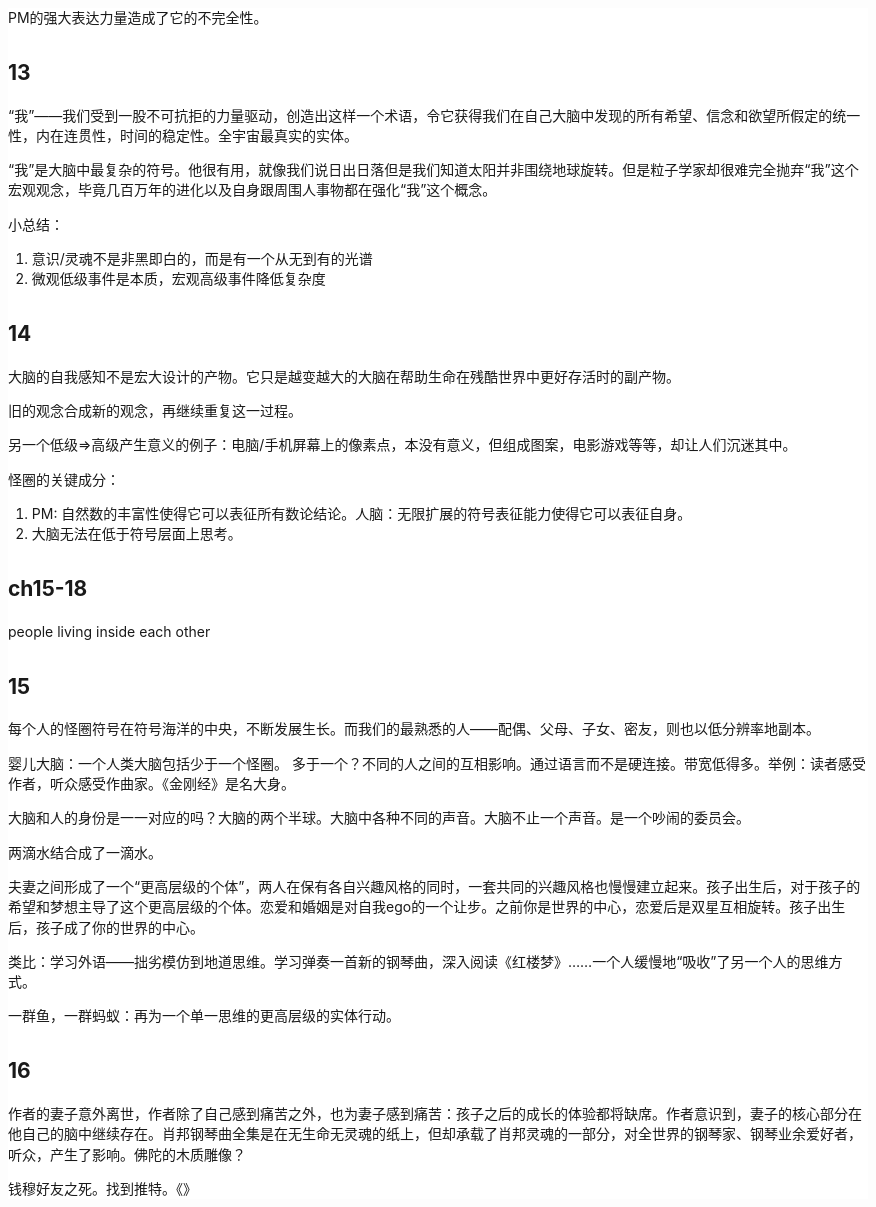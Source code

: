 PM的强大表达力量造成了它的不完全性。

## 13

“我”——我们受到一股不可抗拒的力量驱动，创造出这样一个术语，令它获得我们在自己大脑中发现的所有希望、信念和欲望所假定的统一性，内在连贯性，时间的稳定性。全宇宙最真实的实体。

“我”是大脑中最复杂的符号。他很有用，就像我们说日出日落但是我们知道太阳并非围绕地球旋转。但是粒子学家却很难完全抛弃“我”这个宏观观念，毕竟几百万年的进化以及自身跟周围人事物都在强化“我”这个概念。

小总结：

1. 意识/灵魂不是非黑即白的，而是有一个从无到有的光谱
2. 微观低级事件是本质，宏观高级事件降低复杂度

## 14

大脑的自我感知不是宏大设计的产物。它只是越变越大的大脑在帮助生命在残酷世界中更好存活时的副产物。

旧的观念合成新的观念，再继续重复这一过程。

另一个低级=>高级产生意义的例子：电脑/手机屏幕上的像素点，本没有意义，但组成图案，电影游戏等等，却让人们沉迷其中。

怪圈的关键成分：

1. PM: 自然数的丰富性使得它可以表征所有数论结论。人脑：无限扩展的符号表征能力使得它可以表征自身。
2. 大脑无法在低于符号层面上思考。


## ch15-18
people living inside each other

## 15

每个人的怪圈符号在符号海洋的中央，不断发展生长。而我们的最熟悉的人——配偶、父母、子女、密友，则也以低分辨率地副本。

婴儿大脑：一个人类大脑包括少于一个怪圈。
多于一个？不同的人之间的互相影响。通过语言而不是硬连接。带宽低得多。举例：读者感受作者，听众感受作曲家。《金刚经》是名大身。

大脑和人的身份是一一对应的吗？大脑的两个半球。大脑中各种不同的声音。大脑不止一个声音。是一个吵闹的委员会。

两滴水结合成了一滴水。

夫妻之间形成了一个“更高层级的个体”，两人在保有各自兴趣风格的同时，一套共同的兴趣风格也慢慢建立起来。孩子出生后，对于孩子的希望和梦想主导了这个更高层级的个体。恋爱和婚姻是对自我ego的一个让步。之前你是世界的中心，恋爱后是双星互相旋转。孩子出生后，孩子成了你的世界的中心。

类比：学习外语——拙劣模仿到地道思维。学习弹奏一首新的钢琴曲，深入阅读《红楼梦》……一个人缓慢地“吸收”了另一个人的思维方式。



一群鱼，一群蚂蚁：再为一个单一思维的更高层级的实体行动。

## 16

作者的妻子意外离世，作者除了自己感到痛苦之外，也为妻子感到痛苦：孩子之后的成长的体验都将缺席。作者意识到，妻子的核心部分在他自己的脑中继续存在。肖邦钢琴曲全集是在无生命无灵魂的纸上，但却承载了肖邦灵魂的一部分，对全世界的钢琴家、钢琴业余爱好者，听众，产生了影响。佛陀的木质雕像？


钱穆好友之死。找到推特。《》
